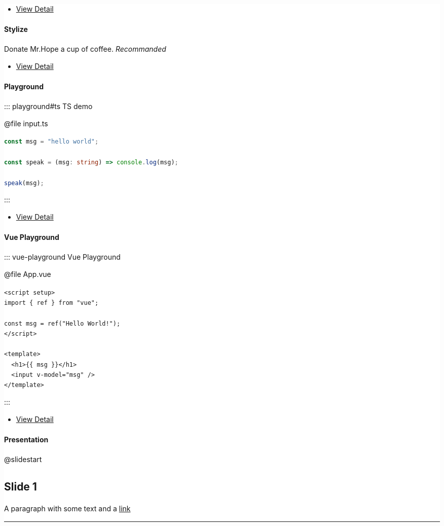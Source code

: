 - [View Detail](https://vuepress-theme-hope.github.io/v2/guide/markdown/demo.html)

#### Stylize

Donate Mr.Hope a cup of coffee. _Recommanded_

- [View Detail](https://vuepress-theme-hope.github.io/v2/guide/markdown/stylize.html)

#### Playground

::: playground#ts TS demo

@file input.ts

```ts
const msg = "hello world";

const speak = (msg: string) => console.log(msg);

speak(msg);
```

:::

- [View Detail](https://vuepress-theme-hope.github.io/v2/guide/markdown/playground.html)

#### Vue Playground

::: vue-playground Vue Playground

@file App.vue

```vue
<script setup>
import { ref } from "vue";

const msg = ref("Hello World!");
</script>

<template>
  <h1>{{ msg }}</h1>
  <input v-model="msg" />
</template>
```

:::

- [View Detail](https://vuepress-theme-hope.github.io/v2/guide/markdown/vue-playground.html)

#### Presentation

@slidestart

## Slide 1

A paragraph with some text and a [link](https://mrhope.site)

---
